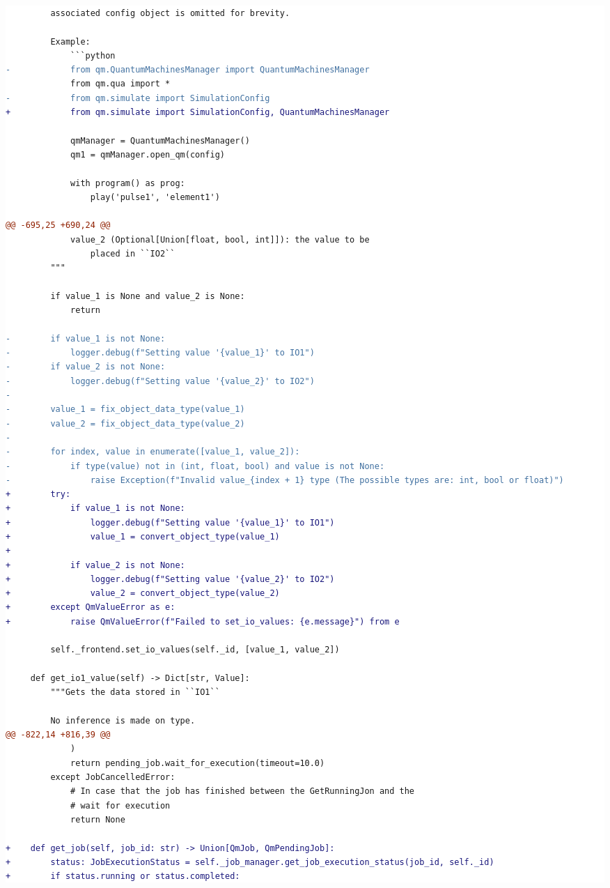 ```diff
         associated config object is omitted for brevity.
 
         Example:
             ```python
-            from qm.QuantumMachinesManager import QuantumMachinesManager
             from qm.qua import *
-            from qm.simulate import SimulationConfig
+            from qm.simulate import SimulationConfig, QuantumMachinesManager
 
             qmManager = QuantumMachinesManager()
             qm1 = qmManager.open_qm(config)
 
             with program() as prog:
                 play('pulse1', 'element1')
 
@@ -695,25 +690,24 @@
             value_2 (Optional[Union[float, bool, int]]): the value to be
                 placed in ``IO2``
         """
 
         if value_1 is None and value_2 is None:
             return
 
-        if value_1 is not None:
-            logger.debug(f"Setting value '{value_1}' to IO1")
-        if value_2 is not None:
-            logger.debug(f"Setting value '{value_2}' to IO2")
-
-        value_1 = fix_object_data_type(value_1)
-        value_2 = fix_object_data_type(value_2)
-
-        for index, value in enumerate([value_1, value_2]):
-            if type(value) not in (int, float, bool) and value is not None:
-                raise Exception(f"Invalid value_{index + 1} type (The possible types are: int, bool or float)")
+        try:
+            if value_1 is not None:
+                logger.debug(f"Setting value '{value_1}' to IO1")
+                value_1 = convert_object_type(value_1)
+
+            if value_2 is not None:
+                logger.debug(f"Setting value '{value_2}' to IO2")
+                value_2 = convert_object_type(value_2)
+        except QmValueError as e:
+            raise QmValueError(f"Failed to set_io_values: {e.message}") from e
 
         self._frontend.set_io_values(self._id, [value_1, value_2])
 
     def get_io1_value(self) -> Dict[str, Value]:
         """Gets the data stored in ``IO1``
 
         No inference is made on type.
@@ -822,14 +816,39 @@
             )
             return pending_job.wait_for_execution(timeout=10.0)
         except JobCancelledError:
             # In case that the job has finished between the GetRunningJon and the
             # wait for execution
             return None
 
+    def get_job(self, job_id: str) -> Union[QmJob, QmPendingJob]:
+        status: JobExecutionStatus = self._job_manager.get_job_execution_status(job_id, self._id)
+        if status.running or status.completed:
```